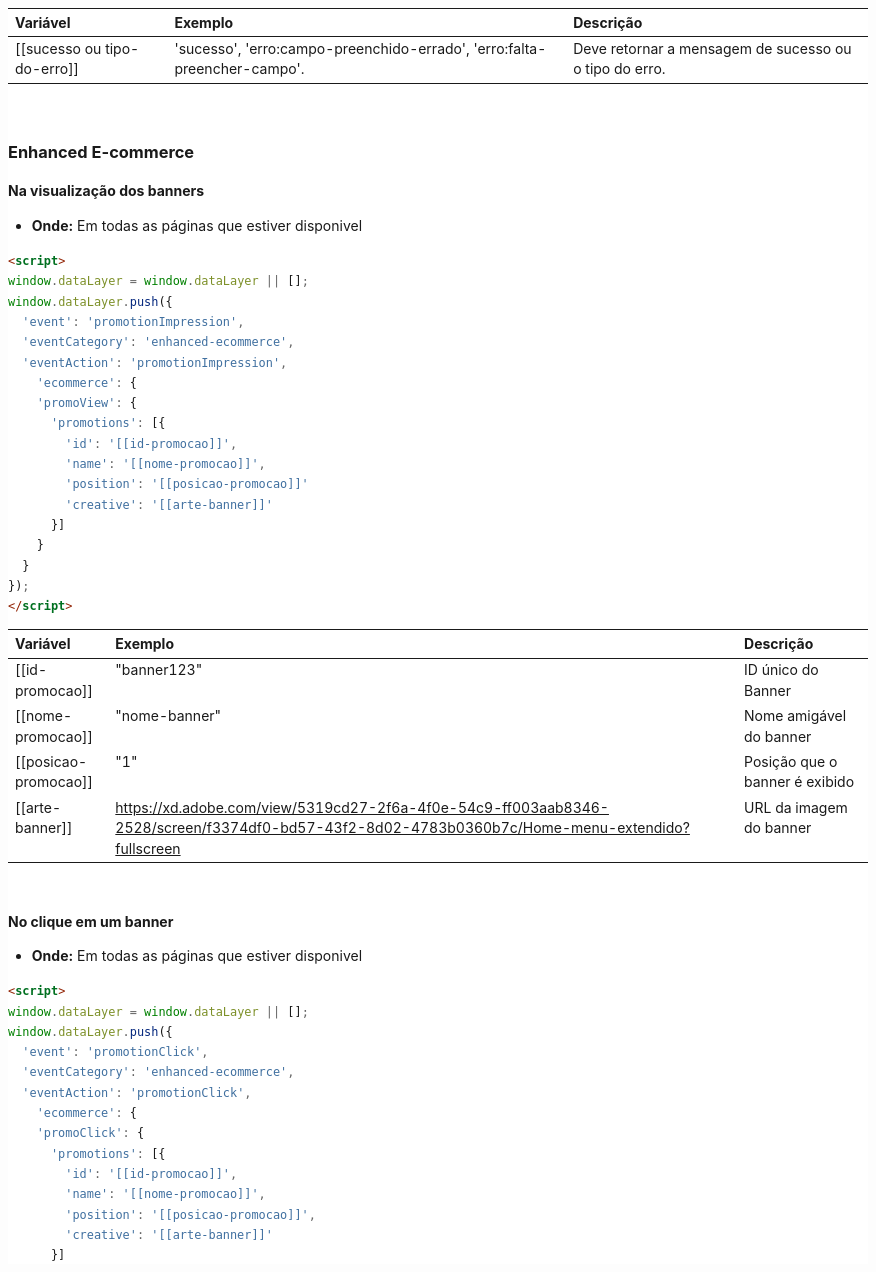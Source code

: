 

| Variável        | Exemplo                               | Descrição                         |
| :-------------- | :------------------------------------ | :-------------------------------- |
| [[sucesso ou tipo-do-erro]] | &#039;sucesso&#039;, &#039;erro:campo-preenchido-errado&#039;, &#039;erro:falta-preencher-campo&#039;. | Deve retornar a mensagem de sucesso ou o tipo do erro. |

<br />


### Enhanced E-commerce

**Na visualização dos banners**<br />

- **Onde:** Em todas as páginas que estiver disponivel
    

```html
<script>
window.dataLayer = window.dataLayer || [];
window.dataLayer.push({
  'event': 'promotionImpression',
  'eventCategory': 'enhanced-ecommerce',
  'eventAction': 'promotionImpression',
    'ecommerce': {
    'promoView': {
      'promotions': [{
        'id': '[[id-promocao]]',
        'name': '[[nome-promocao]]',
        'position': '[[posicao-promocao]]'
        'creative': '[[arte-banner]]'
      }]
    }
  }
});
</script>
```

| Variável        | Exemplo                               | Descrição                         |
| :-------------- | :------------------------------------ | :-------------------------------- |
| [[id-promocao]] | &quot;banner123&quot; | ID único do Banner |
| [[nome-promocao]] | &quot;nome-banner&quot; | Nome amigável do banner |
| [[posicao-promocao]] | &quot;1&quot; | Posição que o banner é exibido |
| [[arte-banner]] | https://xd.adobe.com/view/5319cd27-2f6a-4f0e-54c9-ff003aab8346-2528/screen/f3374df0-bd57-43f2-8d02-4783b0360b7c/Home-menu-extendido?fullscreen | URL da imagem do banner |

<br />


**No clique em um banner**<br />

- **Onde:** Em todas as páginas que estiver disponivel
    

```html
<script>
window.dataLayer = window.dataLayer || [];
window.dataLayer.push({
  'event': 'promotionClick',
  'eventCategory': 'enhanced-ecommerce',
  'eventAction': 'promotionClick',
    'ecommerce': {
    'promoClick': {
      'promotions': [{
        'id': '[[id-promocao]]',
        'name': '[[nome-promocao]]',
        'position': '[[posicao-promocao]]',
        'creative': '[[arte-banner]]'
      }]
```